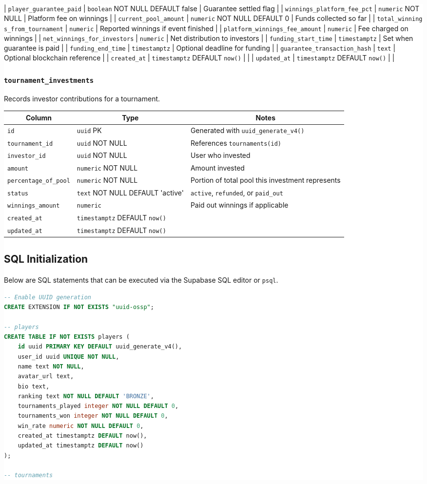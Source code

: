 | `player_guarantee_paid`          | `boolean` NOT NULL DEFAULT false | Guarantee settled flag                       |
| `winnings_platform_fee_pct`      | `numeric` NOT NULL              | Platform fee on winnings                      |
| `current_pool_amount`            | `numeric` NOT NULL DEFAULT 0    | Funds collected so far                        |
| `total_winnings_from_tournament` | `numeric`                       | Reported winnings if event finished           |
| `platform_winnings_fee_amount`   | `numeric`                       | Fee charged on winnings                       |
| `net_winnings_for_investors`     | `numeric`                       | Net distribution to investors                 |
| `funding_start_time`             | `timestamptz`                   | Set when guarantee is paid                    |
| `funding_end_time`               | `timestamptz`                   | Optional deadline for funding                 |
| `guarantee_transaction_hash`     | `text`                          | Optional blockchain reference                 |
| `created_at`                     | `timestamptz` DEFAULT `now()`   |                                               |
| `updated_at`                     | `timestamptz` DEFAULT `now()`   |                                               |

### `tournament_investments`
Records investor contributions for a tournament.

| Column                | Type                          | Notes                                                   |
|-----------------------|-------------------------------|---------------------------------------------------------|
| `id`                  | `uuid` PK                     | Generated with `uuid_generate_v4()`                     |
| `tournament_id`       | `uuid` NOT NULL               | References `tournaments(id)`                           |
| `investor_id`         | `uuid` NOT NULL               | User who invested                                      |
| `amount`              | `numeric` NOT NULL            | Amount invested                                        |
| `percentage_of_pool`  | `numeric` NOT NULL            | Portion of total pool this investment represents       |
| `status`              | `text` NOT NULL DEFAULT 'active' | `active`, `refunded`, or `paid_out`                |
| `winnings_amount`     | `numeric`                     | Paid out winnings if applicable                        |
| `created_at`          | `timestamptz` DEFAULT `now()` |                                                        |
| `updated_at`          | `timestamptz` DEFAULT `now()` |                                                        |

## SQL Initialization
Below are SQL statements that can be executed via the Supabase SQL editor or `psql`.

```sql
-- Enable UUID generation
CREATE EXTENSION IF NOT EXISTS "uuid-ossp";

-- players
CREATE TABLE IF NOT EXISTS players (
    id uuid PRIMARY KEY DEFAULT uuid_generate_v4(),
    user_id uuid UNIQUE NOT NULL,
    name text NOT NULL,
    avatar_url text,
    bio text,
    ranking text NOT NULL DEFAULT 'BRONZE',
    tournaments_played integer NOT NULL DEFAULT 0,
    tournaments_won integer NOT NULL DEFAULT 0,
    win_rate numeric NOT NULL DEFAULT 0,
    created_at timestamptz DEFAULT now(),
    updated_at timestamptz DEFAULT now()
);

-- tournaments
```